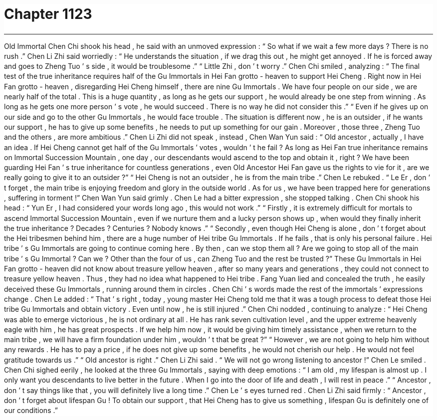 
# Chapter 1123


---

Old Immortal Chen Chi shook his head , he said with an unmoved expression : “ So what if we wait a few more days ? There is no rush .”
Chen Li Zhi said worriedly : “ He understands the situation , if we drag this out , he might get annoyed . If he is forced away and goes to Zheng Tuo ’ s side , it would be troublesome .”
“ Little Zhi , don ’ t worry .” Chen Chi smiled , analyzing : “ The final test of the true inheritance requires half of the Gu Immortals in Hei Fan grotto - heaven to support Hei Cheng . Right now in Hei Fan grotto - heaven , disregarding Hei Cheng himself , there are nine Gu Immortals . We have four people on our side , we are nearly half of the total . This is a huge quantity , as long as he gets our support , he would already be one step from winning . As long as he gets one more person ’ s vote , he would succeed . There is no way he did not consider this .”
“ Even if he gives up on our side and go to the other Gu Immortals , he would face trouble . The situation is different now , he is an outsider , if he wants our support , he has to give up some benefits , he needs to put up something for our gain . Moreover , those three , Zheng Tuo and the others , are more ambitious .”
Chen Li Zhi did not speak , instead , Chen Wan Yun said : “ Old ancestor , actually , I have an idea . If Hei Cheng cannot get half of the Gu Immortals ’ votes , wouldn ’ t he fail ? As long as Hei Fan true inheritance remains on Immortal Succession Mountain , one day , our descendants would ascend to the top and obtain it , right ? We have been guarding Hei Fan ’ s true inheritance for countless generations , even Old Ancestor Hei Fan gave us the rights to vie for it , are we really going to give it to an outsider ?”
“ Hei Cheng is not an outsider , he is from the main tribe .” Chen Le rebuked .
“ Le Er , don ’ t forget , the main tribe is enjoying freedom and glory in the outside world . As for us , we have been trapped here for generations , suffering in torment !” Chen Wan Yun said grimly .
Chen Le had a bitter expression , she stopped talking .
Chen Chi shook his head : “ Yun Er , I had considered your words long ago , this would not work .”
“ Firstly , it is extremely difficult for mortals to ascend Immortal Succession Mountain , even if we nurture them and a lucky person shows up , when would they finally inherit the true inheritance ? Decades ? Centuries ? Nobody knows .”
“ Secondly , even though Hei Cheng is alone , don ’ t forget about the Hei tribesmen behind him , there are a huge number of Hei tribe Gu Immortals . If he fails , that is only his personal failure . Hei tribe ’ s Gu Immortals are going to continue coming here . By then , can we stop them all ? Are we going to stop all of the main tribe ’ s Gu Immortal ? Can we ? Other than the four of us , can Zheng Tuo and the rest be trusted ?”
These Gu Immortals in Hei Fan grotto - heaven did not know about treasure yellow heaven , after so many years and generations , they could not connect to treasure yellow heaven . Thus , they had no idea what happened to Hei tribe . Fang Yuan lied and concealed the truth , he easily deceived these Gu Immortals , running around them in circles .
Chen Chi ’ s words made the rest of the immortals ’ expressions change .
Chen Le added : “ That ’ s right , today , young master Hei Cheng told me that it was a tough process to defeat those Hei tribe Gu Immortals and obtain victory . Even until now , he is still injured .”
Chen Chi nodded , continuing to analyze : “ Hei Cheng was able to emerge victorious , he is not ordinary at all . He has rank seven cultivation level , and the upper extreme heavenly eagle with him , he has great prospects . If we help him now , it would be giving him timely assistance , when we return to the main tribe , we will have a firm foundation under him , wouldn ’ t that be great ?”
“ However , we are not going to help him without any rewards . He has to pay a price , if he does not give up some benefits , he would not cherish our help . He would not feel gratitude towards us .”
“ Old ancestor is right .” Chen Li Zhi said .
“ We will not go wrong listening to ancestor !” Chen Le smiled .
Chen Chi sighed eerily , he looked at the three Gu Immortals , saying with deep emotions : “ I am old , my lifespan is almost up . I only want you descendants to live better in the future . When I go into the door of life and death , I will rest in peace .”
“ Ancestor , don ’ t say things like that , you will definitely live a long time .” Chen Le ’ s eyes turned red .
Chen Li Zhi said firmly : “ Ancestor , don ’ t forget about lifespan Gu ! To obtain our support , that Hei Cheng has to give us something , lifespan Gu is definitely one of our conditions .”